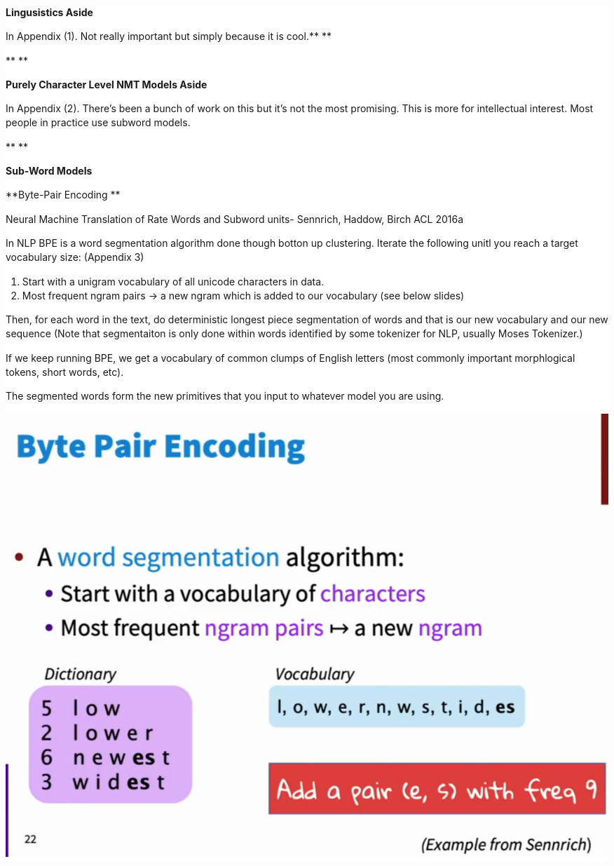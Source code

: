**Lingusistics Aside**

In Appendix (1). Not really important but simply because it is cool.**
**

**
**

**Purely Character Level NMT Models Aside**

In Appendix (2). There’s been a bunch of work on this but it’s not the most promising. This is more for intellectual interest. Most people in practice use subword models. 

**
**

**Sub-Word Models**

**Byte-Pair Encoding **

Neural Machine Translation of Rate Words and Subword units- Sennrich, Haddow, Birch ACL 2016a

In NLP BPE is a word segmentation algorithm done though botton up clustering. Iterate the following unitl you reach a target vocabulary size: (Appendix 3)

1. Start with a unigram vocabulary of all unicode characters in data.
2. Most frequent ngram pairs -\> a new ngram which is added to our vocabulary (see below slides)

Then, for each word in the text, do deterministic longest piece segmentation of words and that is our new vocabulary and our new sequence (Note that segmentaiton is only done within words identified by some tokenizer for NLP, usually Moses Tokenizer.) 

If we keep running BPE, we get a vocabulary of common clumps of English letters (most commonly important morphlogical tokens, short words, etc).

The segmented words form the new primitives that you input to whatever model you are using.

![Screenshot 2020-01-25 at 1.34.39 PM.png](/assets/blog_resources/B0CD8A7BC6EB2D95F97AD7F337D0006A.png)
